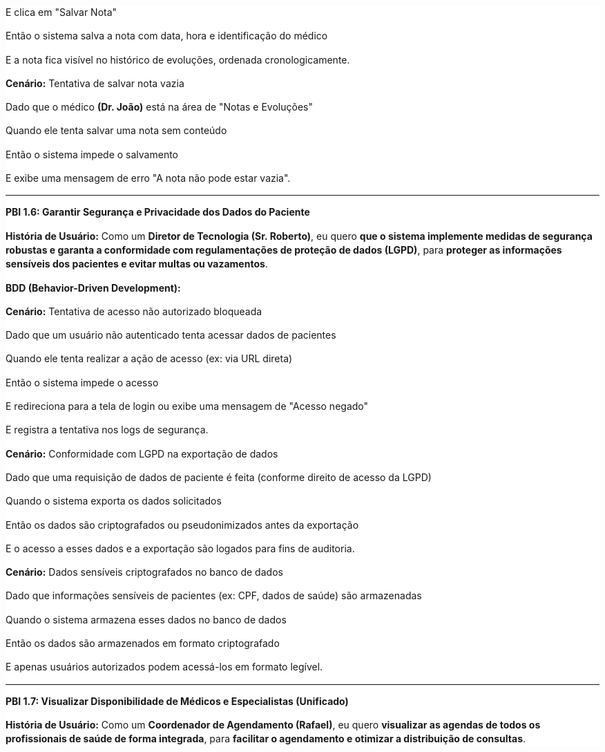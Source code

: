 E clica em "Salvar Nota"

Então o sistema salva a nota com data, hora e identificação do médico

E a nota fica visível no histórico de evoluções, ordenada cronologicamente.

**Cenário:** Tentativa de salvar nota vazia

Dado que o médico **(Dr. João)** está na área de "Notas e Evoluções"

Quando ele tenta salvar uma nota sem conteúdo

Então o sistema impede o salvamento

E exibe uma mensagem de erro "A nota não pode estar vazia".

----------

**PBI 1.6: Garantir Segurança e Privacidade dos Dados do Paciente**

**História de Usuário:** Como um **Diretor de Tecnologia (Sr. Roberto)**, eu quero **que o sistema implemente medidas de segurança robustas e garanta a conformidade com regulamentações de proteção de dados (LGPD)**, para **proteger as informações sensíveis dos pacientes e evitar multas ou vazamentos**.

**BDD (Behavior-Driven Development):**

**Cenário:** Tentativa de acesso não autorizado bloqueada

Dado que um usuário não autenticado tenta acessar dados de pacientes

Quando ele tenta realizar a ação de acesso (ex: via URL direta)

Então o sistema impede o acesso

E redireciona para a tela de login ou exibe uma mensagem de "Acesso negado"

E registra a tentativa nos logs de segurança.

**Cenário:** Conformidade com LGPD na exportação de dados

Dado que uma requisição de dados de paciente é feita (conforme direito de acesso da LGPD)

Quando o sistema exporta os dados solicitados

Então os dados são criptografados ou pseudonimizados antes da exportação

E o acesso a esses dados e a exportação são logados para fins de auditoria.

**Cenário:** Dados sensíveis criptografados no banco de dados

Dado que informações sensíveis de pacientes (ex: CPF, dados de saúde) são armazenadas

Quando o sistema armazena esses dados no banco de dados

Então os dados são armazenados em formato criptografado

E apenas usuários autorizados podem acessá-los em formato legível.

----------

**PBI 1.7: Visualizar Disponibilidade de Médicos e Especialistas (Unificado)**

**História de Usuário:** Como um **Coordenador de Agendamento (Rafael)**, eu quero **visualizar as agendas de todos os profissionais de saúde de forma integrada**, para **facilitar o agendamento e otimizar a distribuição de consultas**.
